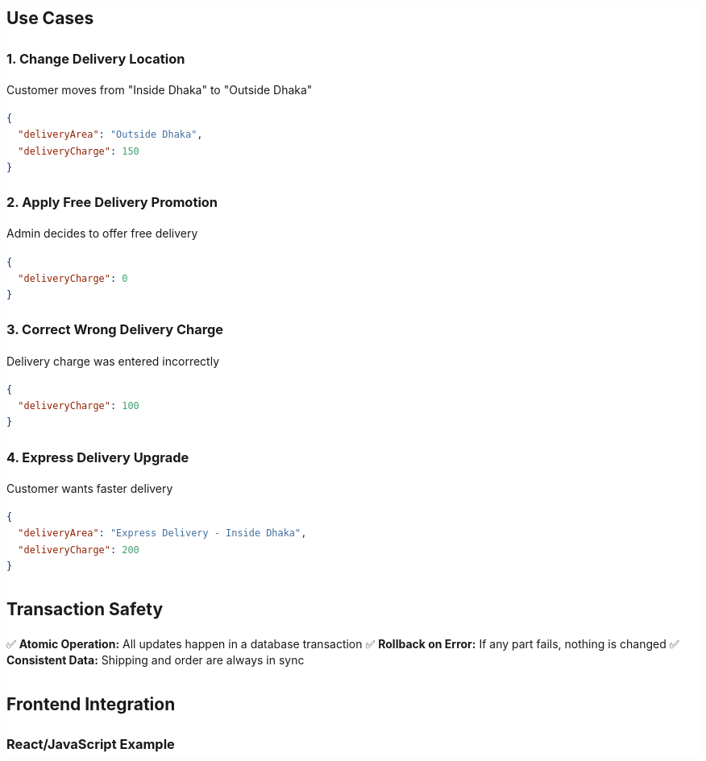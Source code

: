 ## Use Cases

### 1. **Change Delivery Location**

Customer moves from "Inside Dhaka" to "Outside Dhaka"

```json
{
  "deliveryArea": "Outside Dhaka",
  "deliveryCharge": 150
}
```

### 2. **Apply Free Delivery Promotion**

Admin decides to offer free delivery

```json
{
  "deliveryCharge": 0
}
```

### 3. **Correct Wrong Delivery Charge**

Delivery charge was entered incorrectly

```json
{
  "deliveryCharge": 100
}
```

### 4. **Express Delivery Upgrade**

Customer wants faster delivery

```json
{
  "deliveryArea": "Express Delivery - Inside Dhaka",
  "deliveryCharge": 200
}
```

## Transaction Safety

✅ **Atomic Operation:** All updates happen in a database transaction
✅ **Rollback on Error:** If any part fails, nothing is changed
✅ **Consistent Data:** Shipping and order are always in sync

## Frontend Integration

### React/JavaScript Example
